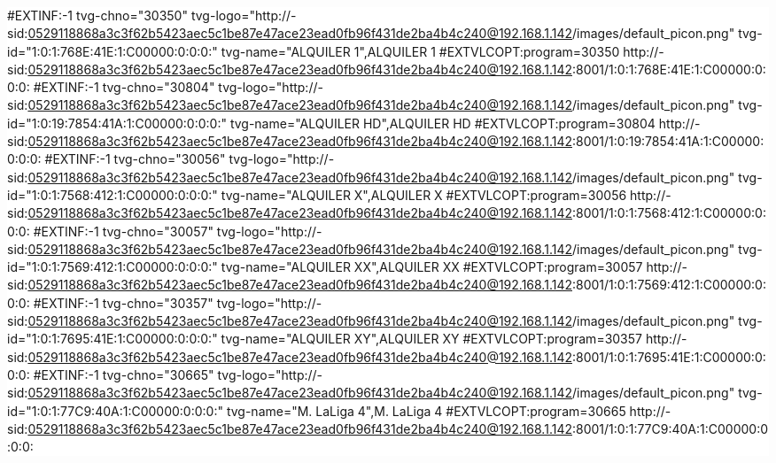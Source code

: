 #EXTINF:-1 tvg-chno="30350" tvg-logo="http://-sid:0529118868a3c3f62b5423aec5c1be87e47ace23ead0fb96f431de2ba4b4c240@192.168.1.142/images/default_picon.png" tvg-id="1:0:1:768E:41E:1:C00000:0:0:0:" tvg-name="ALQUILER 1",ALQUILER 1
#EXTVLCOPT:program=30350
http://-sid:0529118868a3c3f62b5423aec5c1be87e47ace23ead0fb96f431de2ba4b4c240@192.168.1.142:8001/1:0:1:768E:41E:1:C00000:0:0:0:
#EXTINF:-1 tvg-chno="30804" tvg-logo="http://-sid:0529118868a3c3f62b5423aec5c1be87e47ace23ead0fb96f431de2ba4b4c240@192.168.1.142/images/default_picon.png" tvg-id="1:0:19:7854:41A:1:C00000:0:0:0:" tvg-name="ALQUILER HD",ALQUILER HD
#EXTVLCOPT:program=30804
http://-sid:0529118868a3c3f62b5423aec5c1be87e47ace23ead0fb96f431de2ba4b4c240@192.168.1.142:8001/1:0:19:7854:41A:1:C00000:0:0:0:
#EXTINF:-1 tvg-chno="30056" tvg-logo="http://-sid:0529118868a3c3f62b5423aec5c1be87e47ace23ead0fb96f431de2ba4b4c240@192.168.1.142/images/default_picon.png" tvg-id="1:0:1:7568:412:1:C00000:0:0:0:" tvg-name="ALQUILER X",ALQUILER X
#EXTVLCOPT:program=30056
http://-sid:0529118868a3c3f62b5423aec5c1be87e47ace23ead0fb96f431de2ba4b4c240@192.168.1.142:8001/1:0:1:7568:412:1:C00000:0:0:0:
#EXTINF:-1 tvg-chno="30057" tvg-logo="http://-sid:0529118868a3c3f62b5423aec5c1be87e47ace23ead0fb96f431de2ba4b4c240@192.168.1.142/images/default_picon.png" tvg-id="1:0:1:7569:412:1:C00000:0:0:0:" tvg-name="ALQUILER XX",ALQUILER XX
#EXTVLCOPT:program=30057
http://-sid:0529118868a3c3f62b5423aec5c1be87e47ace23ead0fb96f431de2ba4b4c240@192.168.1.142:8001/1:0:1:7569:412:1:C00000:0:0:0:
#EXTINF:-1 tvg-chno="30357" tvg-logo="http://-sid:0529118868a3c3f62b5423aec5c1be87e47ace23ead0fb96f431de2ba4b4c240@192.168.1.142/images/default_picon.png" tvg-id="1:0:1:7695:41E:1:C00000:0:0:0:" tvg-name="ALQUILER XY",ALQUILER XY
#EXTVLCOPT:program=30357
http://-sid:0529118868a3c3f62b5423aec5c1be87e47ace23ead0fb96f431de2ba4b4c240@192.168.1.142:8001/1:0:1:7695:41E:1:C00000:0:0:0:
#EXTINF:-1 tvg-chno="30665" tvg-logo="http://-sid:0529118868a3c3f62b5423aec5c1be87e47ace23ead0fb96f431de2ba4b4c240@192.168.1.142/images/default_picon.png" tvg-id="1:0:1:77C9:40A:1:C00000:0:0:0:" tvg-name="M. LaLiga 4",M. LaLiga 4
#EXTVLCOPT:program=30665
http://-sid:0529118868a3c3f62b5423aec5c1be87e47ace23ead0fb96f431de2ba4b4c240@192.168.1.142:8001/1:0:1:77C9:40A:1:C00000:0:0:0:
